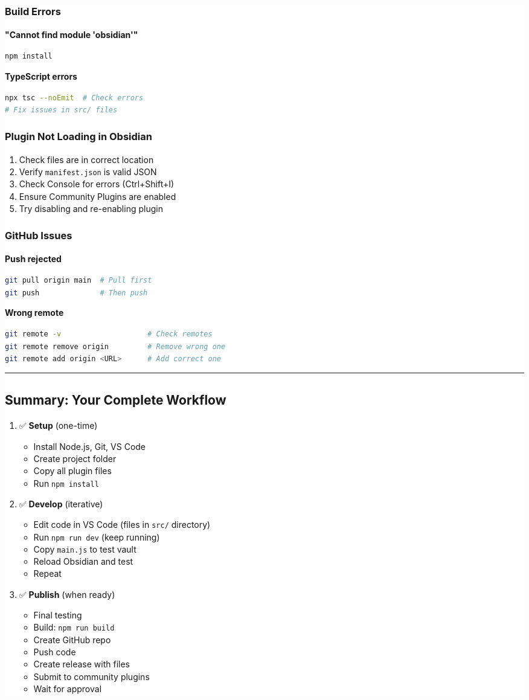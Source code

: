 ### Build Errors

**"Cannot find module 'obsidian'"**
```bash
npm install
```

**TypeScript errors**
```bash
npx tsc --noEmit  # Check errors
# Fix issues in src/ files
```

### Plugin Not Loading in Obsidian

1. Check files are in correct location
2. Verify `manifest.json` is valid JSON
3. Check Console for errors (Ctrl+Shift+I)
4. Ensure Community Plugins are enabled
5. Try disabling and re-enabling plugin

### GitHub Issues

**Push rejected**
```bash
git pull origin main  # Pull first
git push              # Then push
```

**Wrong remote**
```bash
git remote -v                    # Check remotes
git remote remove origin         # Remove wrong one
git remote add origin <URL>      # Add correct one
```

---

## Summary: Your Complete Workflow

1. ✅ **Setup** (one-time)
   - Install Node.js, Git, VS Code
   - Create project folder
   - Copy all plugin files
   - Run `npm install`

2. ✅ **Develop** (iterative)
   - Edit code in VS Code (files in `src/` directory)
   - Run `npm run dev` (keep running)
   - Copy `main.js` to test vault
   - Reload Obsidian and test
   - Repeat

3. ✅ **Publish** (when ready)
   - Final testing
   - Build: `npm run build`
   - Create GitHub repo
   - Push code
   - Create release with files
   - Submit to community plugins
   - Wait for approval
